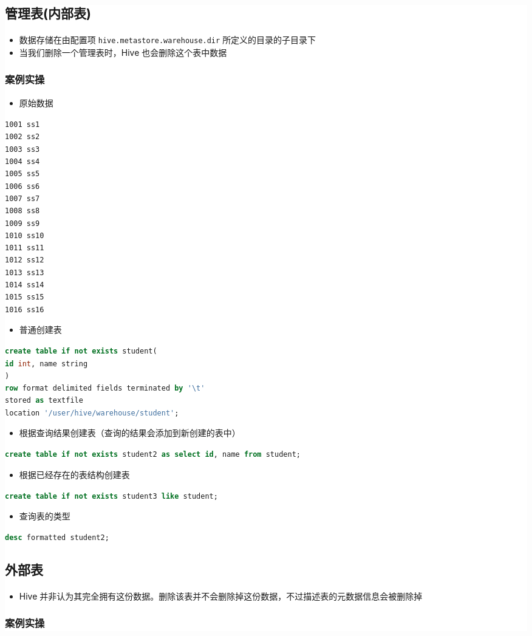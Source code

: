 ## 管理表(内部表)

* 数据存储在由配置项 `hive.metastore.warehouse.dir` 所定义的目录的子目录下
* 当我们删除一个管理表时，Hive 也会删除这个表中数据

### 案例实操

* 原始数据
```
1001 ss1
1002 ss2
1003 ss3
1004 ss4
1005 ss5
1006 ss6
1007 ss7
1008 ss8
1009 ss9
1010 ss10
1011 ss11
1012 ss12
1013 ss13
1014 ss14
1015 ss15
1016 ss16
```
* 普通创建表
```sql
create table if not exists student(
id int, name string
)
row format delimited fields terminated by '\t'
stored as textfile
location '/user/hive/warehouse/student';
```
* 根据查询结果创建表（查询的结果会添加到新创建的表中）
```sql
create table if not exists student2 as select id, name from student;
```
* 根据已经存在的表结构创建表
```sql
create table if not exists student3 like student;
```
* 查询表的类型
```sql
desc formatted student2;
```

## 外部表

*  Hive 并非认为其完全拥有这份数据。删除该表并不会删除掉这份数据，不过描述表的元数据信息会被删除掉

### 案例实操
